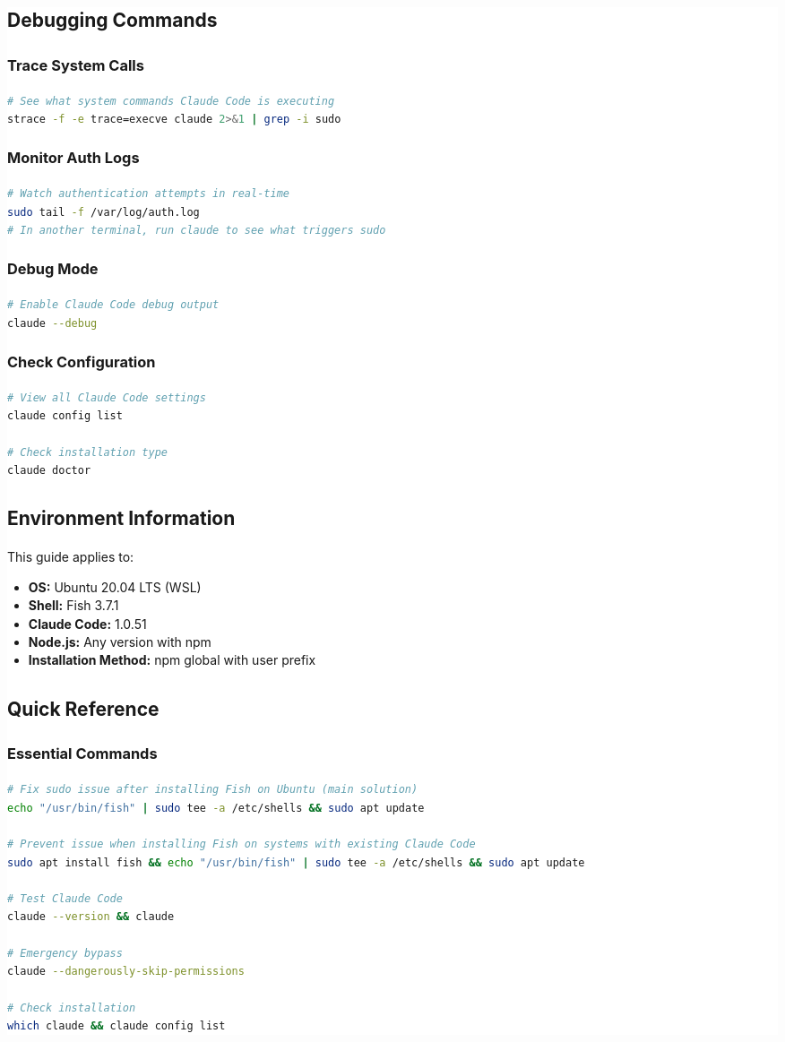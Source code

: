 ## Debugging Commands

### Trace System Calls
```bash
# See what system commands Claude Code is executing
strace -f -e trace=execve claude 2>&1 | grep -i sudo
```

### Monitor Auth Logs
```bash
# Watch authentication attempts in real-time
sudo tail -f /var/log/auth.log
# In another terminal, run claude to see what triggers sudo
```

### Debug Mode
```bash
# Enable Claude Code debug output
claude --debug
```

### Check Configuration
```bash
# View all Claude Code settings
claude config list

# Check installation type
claude doctor
```

## Environment Information

This guide applies to:
- **OS:** Ubuntu 20.04 LTS (WSL)
- **Shell:** Fish 3.7.1
- **Claude Code:** 1.0.51
- **Node.js:** Any version with npm
- **Installation Method:** npm global with user prefix

## Quick Reference

### Essential Commands
```bash
# Fix sudo issue after installing Fish on Ubuntu (main solution)
echo "/usr/bin/fish" | sudo tee -a /etc/shells && sudo apt update

# Prevent issue when installing Fish on systems with existing Claude Code
sudo apt install fish && echo "/usr/bin/fish" | sudo tee -a /etc/shells && sudo apt update

# Test Claude Code
claude --version && claude

# Emergency bypass
claude --dangerously-skip-permissions

# Check installation
which claude && claude config list
```
